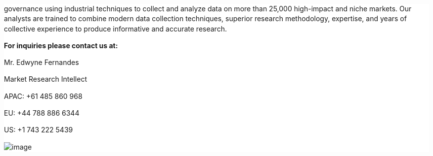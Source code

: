 governance using industrial techniques to collect and analyze data on more than 25,000 high-impact and niche markets. Our analysts are trained to combine modern data collection techniques, superior research methodology, expertise, and years of collective experience to produce informative and accurate research.</span></p><p><strong>For inquiries please contact us at:</strong></p><p>Mr. Edwyne Fernandes</p><p>Market Research Intellect</p><p>APAC: +61 485 860 968</p><p>EU: +44 788 886 6344</p><p>US: +1 743 222 5439</p>
![image](https://github.com/user-attachments/assets/4302d629-5c88-4df8-876e-4a3ed0067565)
